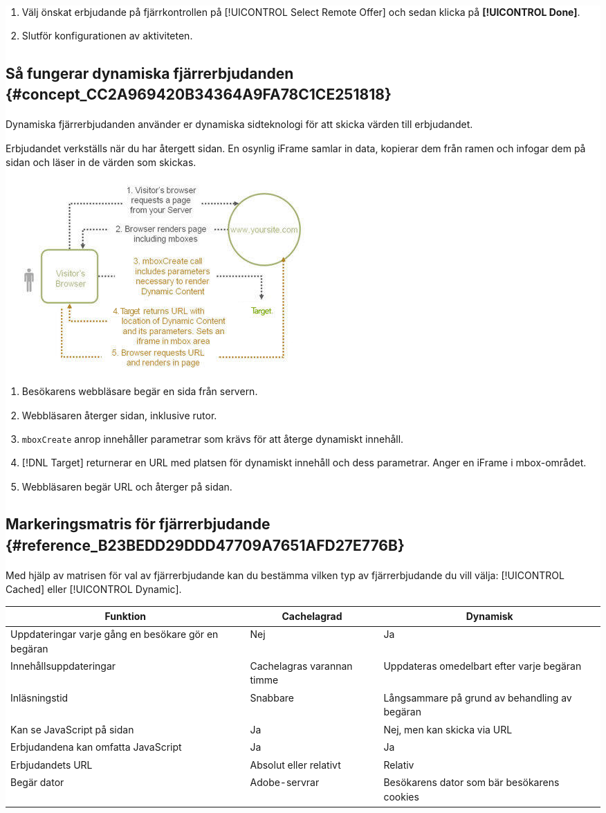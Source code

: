 1. Välj önskat erbjudande på fjärrkontrollen på [!UICONTROL Select Remote Offer] och sedan klicka på **[!UICONTROL Done]**.

1. Slutför konfigurationen av aktiviteten.

## Så fungerar dynamiska fjärrerbjudanden {#concept_CC2A969420B34364A9FA78C1CE251818}

Dynamiska fjärrerbjudanden använder er dynamiska sidteknologi för att skicka värden till erbjudandet.

Erbjudandet verkställs när du har återgett sidan. En osynlig iFrame samlar in data, kopierar dem från ramen och infogar dem på sidan och läser in de värden som skickas.

![remote_offer_howitworks_2 image](assets/remote_offer_howitworks_2.jpeg)

1. Besökarens webbläsare begär en sida från servern.

2. Webbläsaren återger sidan, inklusive rutor.

3. `mboxCreate` anrop innehåller parametrar som krävs för att återge dynamiskt innehåll.

4. [!DNL Target] returnerar en URL med platsen för dynamiskt innehåll och dess parametrar. Anger en iFrame i mbox-området.

5. Webbläsaren begär URL och återger på sidan.

## Markeringsmatris för fjärrerbjudande {#reference_B23BEDD29DDD47709A7651AFD27E776B}

Med hjälp av matrisen för val av fjärrerbjudande kan du bestämma vilken typ av fjärrerbjudande du vill välja: [!UICONTROL Cached] eller [!UICONTROL Dynamic].

| Funktion | Cachelagrad | Dynamisk |
|--- |--- |--- |
| Uppdateringar varje gång en besökare gör en begäran | Nej | Ja |
| Innehållsuppdateringar | Cachelagras varannan timme | Uppdateras omedelbart efter varje begäran |
| Inläsningstid | Snabbare | Långsammare på grund av behandling av begäran |
| Kan se JavaScript på sidan | Ja | Nej, men kan skicka via URL |
| Erbjudandena kan omfatta JavaScript | Ja | Ja |
| Erbjudandets URL | Absolut eller relativt | Relativ |
| Begär dator | Adobe-servrar | Besökarens dator som bär besökarens cookies |
